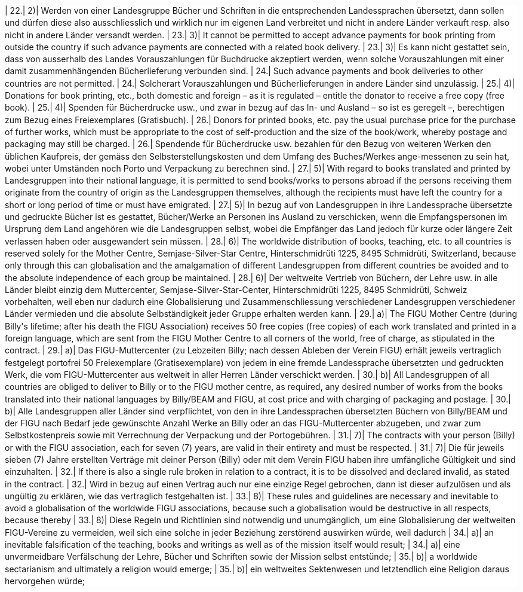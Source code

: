 | 22.| 2)| Werden von einer Landesgruppe Bücher und Schriften in die entsprechenden Landessprachen übersetzt, dann sollen und dürfen diese also ausschliesslich und wirklich nur im eigenen Land verbreitet und nicht in andere Länder verkauft resp. also nicht in andere Länder versandt werden.
| 23.| 3)| It cannot be permitted to accept advance payments for book printing from outside the country if such advance payments are connected with a related book delivery.
| 23.| 3)| Es kann nicht gestattet sein, dass von ausserhalb des Landes Vorauszahlungen für Buchdrucke akzeptiert werden, wenn solche Vorauszahlungen mit einer damit zusammenhängenden Bücherlieferung verbunden sind.
| 24.| Such advance payments and book deliveries to other countries are not permitted.
| 24.| Solcherart Vorauszahlungen und Bücherlieferungen in andere Länder sind unzulässig.
| 25.| 4)| Donations for book printing, etc., both domestic and foreign – as it is regulated – entitle the donator to receive a free copy (free book).
| 25.| 4)| Spenden für Bücherdrucke usw., und zwar in bezug auf das In- und Ausland – so ist es geregelt –, berechtigen zum Bezug eines Freiexemplares (Gratisbuch).
| 26.| Donors for printed books, etc. pay the usual purchase price for the purchase of further works, which must be appropriate to the cost of self-production and the size of the book/work, whereby postage and packaging may still be charged.
| 26.| Spendende für Bücherdrucke usw. bezahlen für den Bezug von weiteren Werken den üblichen Kaufpreis, der gemäss den Selbsterstellungskosten und dem Umfang des Buches/Werkes ange-messenen zu sein hat, wobei unter Umständen noch Porto und Verpackung zu berechnen sind.
| 27.| 5)| With regard to books translated and printed by Landesgruppen into their national language, it is permitted to send books/works to persons abroad if the persons receiving them originate from the country of origin as the Landesgruppen themselves, although the recipients must have left the country for a short or long period of time or must have emigrated.
| 27.| 5)| In bezug auf von Landesgruppen in ihre Landessprache übersetzte und gedruckte Bücher ist es gestattet, Bücher/Werke an Personen ins Ausland zu verschicken, wenn die Empfangspersonen im Ursprung dem Land angehören wie die Landesgruppen selbst, wobei die Empfänger das Land jedoch für kurze oder längere Zeit verlassen haben oder ausgewandert sein müssen.
| 28.| 6)| The worldwide distribution of books, teaching, etc. to all countries is reserved solely for the Mother Centre, Semjase-Silver-Star Centre, Hinterschmidrüti 1225, 8495 Schmidrüti, Switzerland, because only through this can globalisation and the amalgamation of different Landesgruppen from different countries be avoided and to the absolute independence of each group be maintained.
| 28.| 6)| Der weltweite Vertrieb von Büchern, der Lehre usw. in alle Länder bleibt einzig dem Muttercenter, Semjase-Silver-Star-Center, Hinterschmidrüti 1225, 8495 Schmidrüti, Schweiz vorbehalten, weil eben nur dadurch eine Globalisierung und Zusammenschliessung verschiedener Landesgruppen verschiedener Länder vermieden und die absolute Selbständigkeit jeder Gruppe erhalten werden kann.
| 29.| a)| The FIGU Mother Centre (during Billy's lifetime; after his death the FIGU Association) receives 50 free copies (free copies) of each work translated and printed in a foreign language, which are sent from the FIGU Mother Centre to all corners of the world, free of charge, as stipulated in the contract.
| 29.| a)| Das FIGU-Muttercenter (zu Lebzeiten Billy; nach dessen Ableben der Verein FIGU) erhält jeweils vertraglich festgelegt portofrei 50 Freiexemplare (Gratisexemplare) von jedem in eine fremde Landessprache übersetzten und gedruckten Werk, die vom FIGU-Muttercenter aus weltweit in aller Herren Länder verschickt werden.
| 30.| b)| All Landesgruppen of all countries are obliged to deliver to Billy or to the FIGU mother centre, as required, any desired number of works from the books translated into their national languages by Billy/BEAM and FIGU, at cost price and with charging of packaging and postage.
| 30.| b)| Alle Landesgruppen aller Länder sind verpflichtet, von den in ihre Landessprachen übersetzten Büchern von Billy/BEAM und der FIGU nach Bedarf jede gewünschte Anzahl Werke an Billy oder an das FIGU-Muttercenter abzugeben, und zwar zum Selbstkostenpreis sowie mit Verrechnung der Verpackung und der Portogebühren.
| 31.| 7)| The contracts with your person (Billy) or with the FIGU association, each for seven (7) years, are valid in their entirety and must be respected.
| 31.| 7)| Die für jeweils sieben (7) Jahre erstellten Verträge mit deiner Person (Billy) oder mit dem Verein FIGU haben ihre umfängliche Gültigkeit und sind einzuhalten.
| 32.| If there is also a single rule broken in relation to a contract, it is to be dissolved and declared invalid, as stated in the contract.
| 32.| Wird in bezug auf einen Vertrag auch nur eine einzige Regel gebrochen, dann ist dieser aufzulösen und als ungültig zu erklären, wie das vertraglich festgehalten ist.
| 33.| 8)| These rules and guidelines are necessary and inevitable to avoid a globalisation of the worldwide FIGU associations, because such a globalisation would be destructive in all respects, because thereby
| 33.| 8)| Diese Regeln und Richtlinien sind notwendig und unumgänglich, um eine Globalisierung der weltweiten FIGU-Vereine zu vermeiden, weil sich eine solche in jeder Beziehung zerstörend auswirken würde, weil dadurch
| 34.| a)| an inevitable falsification of the teaching, books and writings as well as of the mission itself would result;
| 34.| a)| eine unvermeidbare Verfälschung der Lehre, Bücher und Schriften sowie der Mission selbst entstünde;
| 35.| b)| a worldwide sectarianism and ultimately a religion would emerge;
| 35.| b)| ein weltweites Sektenwesen und letztendlich eine Religion daraus hervorgehen würde;